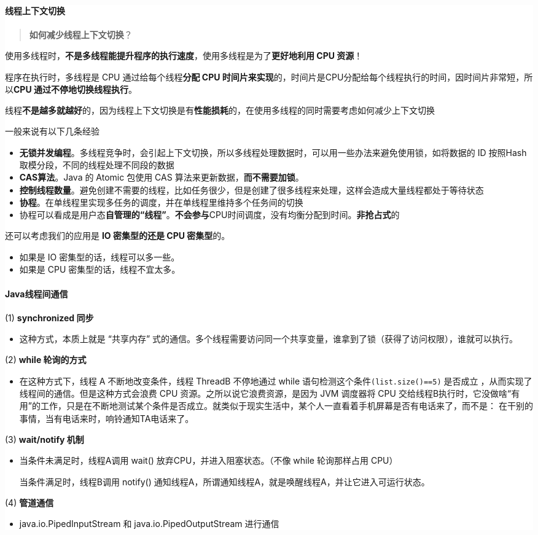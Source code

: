 

#### 线程上下文切换

> **如何减少线程上下文切换**？

使用多线程时，**不是多线程能提升程序的执行速度**，使用多线程是为了**更好地利用 CPU 资源**！

程序在执行时，多线程是 CPU 通过给每个线程**分配 CPU 时间片来实现**的，时间片是CPU分配给每个线程执行的时间，因时间片非常短，所以**CPU 通过不停地切换线程执行**。

线程**不是越多就越好**的，因为线程上下文切换是有**性能损耗**的，在使用多线程的同时需要考虑如何减少上下文切换

一般来说有以下几条经验

- **无锁并发编程**。多线程竞争时，会引起上下文切换，所以多线程处理数据时，可以用一些办法来避免使用锁，如将数据的 ID 按照Hash取模分段，不同的线程处理不同段的数据
- **CAS算法**。Java 的 Atomic 包使用 CAS 算法来更新数据，**而不需要加锁**。
- **控制线程数量**。避免创建不需要的线程，比如任务很少，但是创建了很多线程来处理，这样会造成大量线程都处于等待状态
- **协程**。在单线程里实现多任务的调度，并在单线程里维持多个任务间的切换
- 协程可以看成是用户态**自管理的“线程”**。**不会参与**CPU时间调度，没有均衡分配到时间。**非抢占式**的

还可以考虑我们的应用是 **IO 密集型的还是 CPU 密集型**的。

- 如果是 IO 密集型的话，线程可以多一些。
- 如果是 CPU 密集型的话，线程不宜太多。



#### Java线程间通信

(1) **synchronized 同步**

- 这种方式，本质上就是 “共享内存” 式的通信。多个线程需要访问同一个共享变量，谁拿到了锁（获得了访问权限），谁就可以执行。

(2) **while 轮询的方式**

- 在这种方式下，线程 A 不断地改变条件，线程 ThreadB 不停地通过 while 语句检测这个条件`(list.size()==5)` 是否成立 ，从而实现了线程间的通信。但是这种方式会浪费 CPU 资源。之所以说它浪费资源，是因为 JVM 调度器将 CPU 交给线程B执行时，它没做啥“有用”的工作，只是在不断地测试某个条件是否成立。就类似于现实生活中，某个人一直看着手机屏幕是否有电话来了，而不是： 在干别的事情，当有电话来时，响铃通知TA电话来了。

(3) **wait/notify 机制**

- 当条件未满足时，线程A调用 wait() 放弃CPU，并进入阻塞状态。（不像 while 轮询那样占用 CPU）

    当条件满足时，线程B调用 notify() 通知线程A，所谓通知线程A，就是唤醒线程A，并让它进入可运行状态。

(4) **管道通信**

- java.io.PipedInputStream 和 java.io.PipedOutputStream 进行通信



